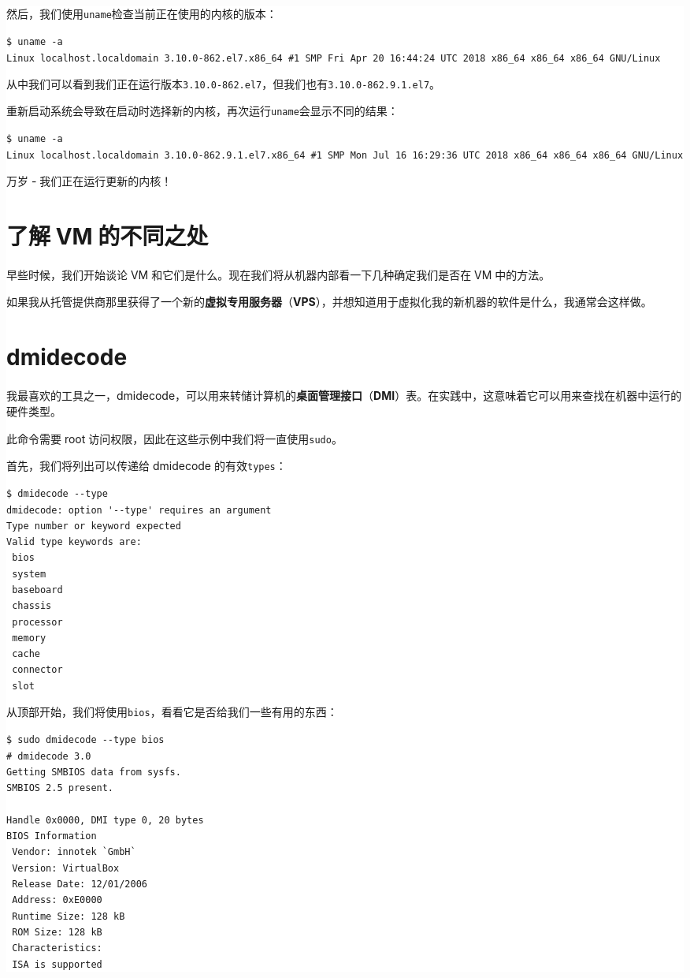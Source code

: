 
然后，我们使用`uname`检查当前正在使用的内核的版本：

```
$ uname -a
Linux localhost.localdomain 3.10.0-862.el7.x86_64 #1 SMP Fri Apr 20 16:44:24 UTC 2018 x86_64 x86_64 x86_64 GNU/Linux
```

从中我们可以看到我们正在运行版本`3.10.0-862.el7`，但我们也有`3.10.0-862.9.1.el7`。

重新启动系统会导致在启动时选择新的内核，再次运行`uname`会显示不同的结果：

```
$ uname -a
Linux localhost.localdomain 3.10.0-862.9.1.el7.x86_64 #1 SMP Mon Jul 16 16:29:36 UTC 2018 x86_64 x86_64 x86_64 GNU/Linux
```

万岁 - 我们正在运行更新的内核！

# 了解 VM 的不同之处

早些时候，我们开始谈论 VM 和它们是什么。现在我们将从机器内部看一下几种确定我们是否在 VM 中的方法。

如果我从托管提供商那里获得了一个新的**虚拟专用服务器**（**VPS**），并想知道用于虚拟化我的新机器的软件是什么，我通常会这样做。

# dmidecode

我最喜欢的工具之一，dmidecode，可以用来转储计算机的**桌面管理接口**（**DMI**）表。在实践中，这意味着它可以用来查找在机器中运行的硬件类型。

此命令需要 root 访问权限，因此在这些示例中我们将一直使用`sudo`。

首先，我们将列出可以传递给 dmidecode 的有效`types`：

```
$ dmidecode --type
dmidecode: option '--type' requires an argument
Type number or keyword expected
Valid type keywords are:
 bios
 system
 baseboard
 chassis
 processor
 memory
 cache
 connector
 slot
```

从顶部开始，我们将使用`bios`，看看它是否给我们一些有用的东西：

```
$ sudo dmidecode --type bios
# dmidecode 3.0
Getting SMBIOS data from sysfs.
SMBIOS 2.5 present.

Handle 0x0000, DMI type 0, 20 bytes
BIOS Information
 Vendor: innotek `GmbH`
 Version: VirtualBox
 Release Date: 12/01/2006
 Address: 0xE0000
 Runtime Size: 128 kB
 ROM Size: 128 kB
 Characteristics:
 ISA is supported
```